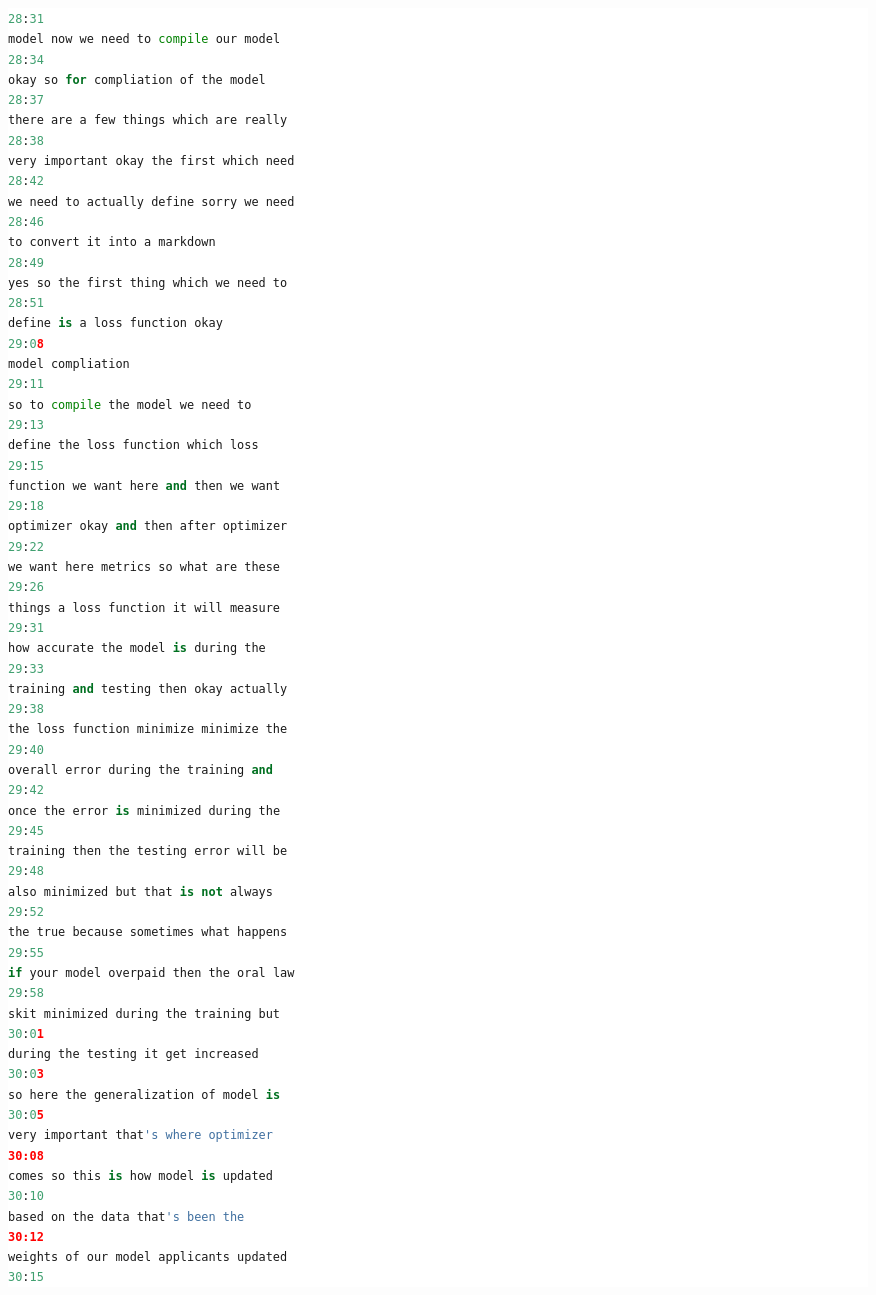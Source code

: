 ```python
28:31
model now we need to compile our model
28:34
okay so for compliation of the model
28:37
there are a few things which are really
28:38
very important okay the first which need
28:42
we need to actually define sorry we need
28:46
to convert it into a markdown
28:49
yes so the first thing which we need to
28:51
define is a loss function okay
29:08
model compliation
29:11
so to compile the model we need to
29:13
define the loss function which loss
29:15
function we want here and then we want
29:18
optimizer okay and then after optimizer
29:22
we want here metrics so what are these
29:26
things a loss function it will measure
29:31
how accurate the model is during the
29:33
training and testing then okay actually
29:38
the loss function minimize minimize the
29:40
overall error during the training and
29:42
once the error is minimized during the
29:45
training then the testing error will be
29:48
also minimized but that is not always
29:52
the true because sometimes what happens
29:55
if your model overpaid then the oral law
29:58
skit minimized during the training but
30:01
during the testing it get increased
30:03
so here the generalization of model is
30:05
very important that's where optimizer
30:08
comes so this is how model is updated
30:10
based on the data that's been the
30:12
weights of our model applicants updated
30:15
```